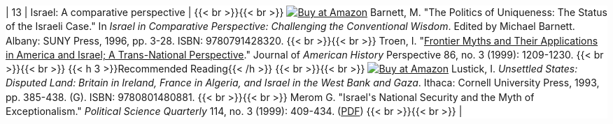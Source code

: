 | 13 | Israel: A comparative perspective |  {{< br >}}{{< br >}} [![Buy at Amazon](/images/a_logo_17.gif)](http://www.amazon.com/exec/obidos/ASIN/079142832X/ref=nosim/mitopencourse-20) Barnett, M. "The Politics of Uniqueness: The Status of the Israeli Case." In _Israel in Comparative Perspective: Challenging the Conventional Wisdom_. Edited by Michael Barnett. Albany: SUNY Press, 1996, pp. 3-28. ISBN: 9780791428320. {{< br >}}{{< br >}} Troen, I. "[Frontier Myths and Their Applications in America and Israel; A Trans-National Perspective](http://muse.jhu.edu/journals/israel_studies/v005/5.1troen.html)." Journal of _American History_ Perspective 86, no. 3 (1999): 1209-1230. {{< br >}}{{< br >}} {{< h 3 >}}Recommended Reading{{< /h >}} {{< br >}}{{< br >}} [![Buy at Amazon](/images/a_logo_17.gif)](http://www.amazon.com/exec/obidos/ASIN/0801480884/ref=nosim/mitopencourse-20) Lustick, I. _Unsettled States: Disputed Land: Britain in Ireland, France in Algeria, and Israel in the West Bank and Gaza_. Ithaca: Cornell University Press, 1993, pp. 385-438. (G). ISBN: 9780801480881. {{< br >}}{{< br >}} Merom G. "Israel's National Security and the Myth of Exceptionalism." _Political Science Quarterly_ 114, no. 3 (1999): 409-434. ([PDF](http://www.jstor.org/stable/2658204)) {{< br >}}{{< br >}}  |